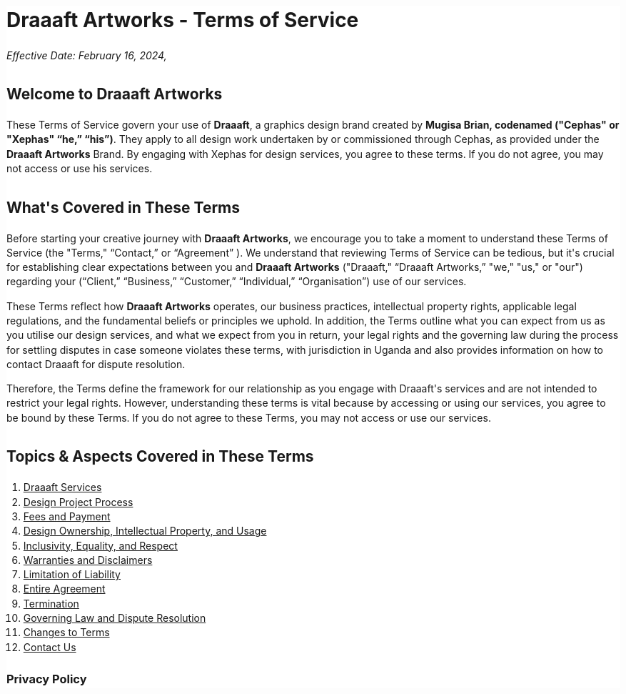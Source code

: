 # **Draaaft Artworks - Terms of Service**

*Effective Date: February 16, 2024,*

## **Welcome to Draaaft Artworks**

These Terms of Service govern your use of **Draaaft**, a graphics design brand created by **Mugisa Brian, codenamed ("Cephas" or "Xephas" “he,” “his”)**. They apply to all design work undertaken by or commissioned through Cephas, as provided under the **Draaaft Artworks** Brand. By engaging with Xephas for design services, you agree to these terms. If you do not agree, you may not access or use his services.

## What's Covered in These Terms

Before starting your creative journey with **Draaaft Artworks**, we encourage you to take a moment to understand these Terms of Service (the "Terms," “Contact,” or “Agreement” ). We understand that reviewing Terms of Service can be tedious, but it's crucial for establishing clear expectations between you and **Draaaft Artworks** ("Draaaft," “Draaaft Artworks,” "we," "us," or "our") regarding your (“Client,” “Business,” “Customer,” “Individual,” “Organisation”) use of our services.

These Terms reflect how **Draaaft Artworks** operates, our business practices,  intellectual property rights, applicable legal regulations, and the fundamental beliefs or principles we uphold. In addition, the Terms outline what you can expect from us as you utilise our design services, and what we expect from you in return, your legal rights and the governing law during the process for settling disputes in case someone violates these terms, with jurisdiction in Uganda and also provides information on how to contact Draaaft for dispute resolution.

Therefore, the Terms define the framework for our relationship as you engage with Draaaft's services and are not intended to restrict your legal rights. However, understanding these terms is vital because by accessing or using our services, you agree to be bound by these Terms. If you do not agree to these Terms, you may not access or use our services.

## Topics & Aspects Covered in These Terms

1. [Draaaft Services](#1-services)
2. [Design Project Process](#2-design-project-process)
3. [Fees and Payment](#3-fees-and-payment)
4. [Design Ownership, Intellectual Property, and Usage](#4-design-ownership-intellectual-property-and-usage)
5. [Inclusivity, Equality, and Respect](#5-inclusivity-equality-and-respect)
6. [Warranties and Disclaimers](#6-warranties-and-disclaimers)
7. [Limitation of Liability](#7-limitation-of-liability)
8. [Entire Agreement](#8-entire-agreement)
9. [Termination](#9-termination)
10. [Governing Law and Dispute Resolution](#10-governing-law-and-dispute-resolution)
11. [Changes to Terms](#11-changes-to-terms)
12. [Contact Us](#12-contact-us)

### Privacy Policy
